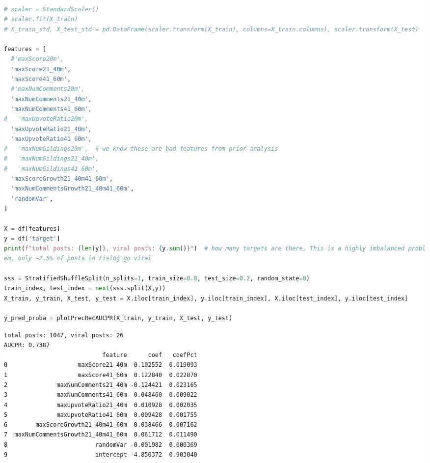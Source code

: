
```python
# scaler = StandardScaler()
# scaler.fit(X_train)
# X_train_std, X_test_std = pd.DataFrame(scaler.transform(X_train), columns=X_train.columns), scaler.transform(X_test)
 
features = [
  #'maxScore20m',
  'maxScore21_40m',
  'maxScore41_60m',
  #'maxNumComments20m',
  'maxNumComments21_40m',
  'maxNumComments41_60m',
#   'maxUpvoteRatio20m', 
  'maxUpvoteRatio21_40m',
  'maxUpvoteRatio41_60m',
#   'maxNumGildings20m',  # we know these are bad features from prior analysis
#   'maxNumGildings21_40m',
#   'maxNumGildings41_60m',
  'maxScoreGrowth21_40m41_60m',
  'maxNumCommentsGrowth21_40m41_60m',
  'randomVar',
]

X = df[features]
y = df['target']
print(f"total posts: {len(y)}, viral posts: {y.sum()}")  # how many targets are there, This is a highly imbalanced problem, only ~2.5% of posts in rising go viral

sss = StratifiedShuffleSplit(n_splits=1, train_size=0.8, test_size=0.2, random_state=0)
train_index, test_index = next(sss.split(X,y))
X_train, y_train, X_test, y_test = X.iloc[train_index], y.iloc[train_index], X.iloc[test_index], y.iloc[test_index]

y_pred_proba = plotPrecRecAUCPR(X_train, y_train, X_test, y_test)
```

    total posts: 1047, viral posts: 26
    AUCPR: 0.7387
                                feature      coef   coefPct
    0                    maxScore21_40m -0.102552  0.019093
    1                    maxScore41_60m  0.122840  0.022870
    2              maxNumComments21_40m -0.124421  0.023165
    3              maxNumComments41_60m  0.048460  0.009022
    4              maxUpvoteRatio21_40m  0.010928  0.002035
    5              maxUpvoteRatio41_60m  0.009428  0.001755
    6        maxScoreGrowth21_40m41_60m  0.038466  0.007162
    7  maxNumCommentsGrowth21_40m41_60m  0.061712  0.011490
    8                         randomVar -0.001982  0.000369
    9                         intercept -4.850372  0.903040

